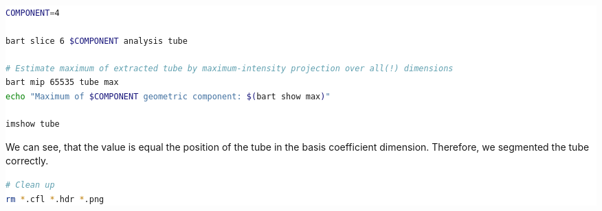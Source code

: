 ```bash
COMPONENT=4

bart slice 6 $COMPONENT analysis tube

# Estimate maximum of extracted tube by maximum-intensity projection over all(!) dimensions
bart mip 65535 tube max
echo "Maximum of $COMPONENT geometric component: $(bart show max)"

imshow tube
```

We can see, that the value is equal the position of the tube in the basis coefficient dimension. Therefore, we segmented the tube correctly.

```bash
# Clean up
rm *.cfl *.hdr *.png
```

```bash

```
